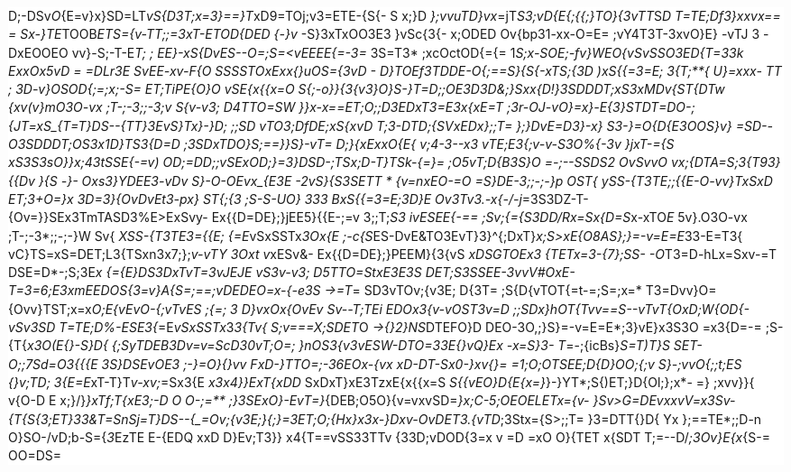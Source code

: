 D;-DSv*O*{E=v}x}SD=LT*vS{D3T;x=3}==}T*xD9=TOj;v3=ETE-{S{- S x;}D *};vvuTD}vx*=jT*S3;vD{E{;{{;}TO}{3vTT*S*D T=TE;Df3}xxvx== = Sx-}TE*TOOB*ETS={v-TT;;=3xT-ETOD{DED {-}v* -S}3xTxOO3E3 }vSc{3{- x;ODED Ov{bp31-xx-O=E= ;vY4T3T-3xvO}E} -vTJ 3 -DxEOOEO vv}-S;-T-E*T; ; EE}-xS{DvES--O=;*S*=<vEEEE{=-3=* 3S=T3* ;xcOctOD{={= 1*S;x-SOE;-fv}WEO{*vSvSSO3ED{T=33k ExxOx5vD = =DLr3E *SvEE-xv-F{O *SSSSTOxExx{}uOS={3vD -  D}TOEf3TDDE-O{;==S}{S{-xTS**;{3D )xS{{=3=E; 3{T;**{ U}=xxx- TT ; 3D-v}OSOD{;=;x;-S= ET;TiPE{O}O vSE{x{{x=O *S{;-o}}{3{v3}O}S-}T=*D;*;OE3*D3D&;}Sxx{D!}*3SDDDT;xS3xMDv{ST{DTw {xv(v}mO3O-vx  ;T-;-3*;;-3;v*  S{v-v3; D4TTO=*SW }}x-x==ET;*O;;D3EDxT3=E3x{xE=T    ;3r-OJ*-vO}=x}-E{3*}STDT=DO-;{JT=xS_{T=T}DS--{TT}*3EvS}Tx}-}D; ;;SD vTO3;DfDE;xS{xvD T;3-DTD*;{SVxEDx};;T= };}DvE=*D3}-x} S3-}=***O{D{E3OOS}v} =SD-*-O*3SDDDT;OS3x1D}TS3{D=D ;3SDxTDO}S;==}}S}-vT= D;}{xExxO{E{  v;4-3--*x3 vTE;E3{;v-v-*S3O%{*-*3v }jxT-={S xS3S3sO}}x;43tSSE{-=v*) OD;=D*D;;vSExOD;}=3}DSD-;TS*x;D-T}TSk-{=}= ;O5vT;*D{B3S}O =-;--*S*SDS2 OvSvvO vx;{DTA=S;3{T93}{{Dv }{S -}- *Oxs3}YDEE3-vDv S}-O-OEvx_{*E3E -2vS}{S3SETT* * {v=nxEO-=O =S}DE-3*;;-;-}p OST{ *ySS-{T3TE;;{{E-O*-vv}TxSxD ET*;*3+O=}x 3D=3}{OvDvEt*3*-px} ST{;{3 ;S-S-UO} 333  BxS{{=3=E;3D}E Ov3Tv3.-x{-/-j*=3S3DZ-T-{Ov=}}SEx3TmTASD3%E>ExSvy- Ex{{D=DE};}jEE5}{{E-;=v 3;;T;*S3 ivESEE{-== ;Sv;{={*S3*DD/Rx=Sx{D=S*x-xTO*E* 5v}.O3O-vx  ;T-;-3*;;-;-}W  Sv{ *XSS-{T3TE3={{E; *{*=E*vSxSSTx*3Ox{E   ;-c{S*ES-DvE&TO3EvT}3}^{;DxT}*x;S>xE{O8AS};}=-v=E=E*33-E=T3{ vC}TS=xS=DET;L3{TSxn3x7;};*v-vTY 3Oxt v*xESv&- Ex{{D=DE};}PEEM}{3{vS *xDSGTOEx3 {TETx=3-{7};SS- -O*T3=D-hLx=Sxv-=T DSE=D*-;S;3E*x {={E}DS3DxTvT=3vJEJE vS3v-v3; D5TTO=*StxE3E3S DET;S3SSEE*-3vvV#OxE-T=3=6;E3xmEEDOS{3=v}A{S=;==;vDEDEO=x-{-e3S ->=T*= SD3vTOv;{v3E; D{3T= ;S{D{vTOT{=t-=;S=;x=* T3=Dvv}O={Ovv}TST;x=x*O;E{vEvO-{;vTvES ;{=; *3 D}vxOx{OvEv Sv--T;*T*Ei EDOx3{v-vOST3v=D ;;SDx}hOT{Tvv==S--vTvT{OxD;W{OD{-vSv3S*D T=TE;D%-ESE3{*=E*vSxSSTx*3*3{Tv{ S;v===X;SDET*O *->{}2}NS*DTEFO}D DEO-3O,;}S}=-v=E=E*;3}vE}x3S3O =x3{D=-= ;S-{T{*x3O(*E{}-S}D{ {;Sy*TDEB3Dv=v=ScD30vT;O=; }nOS3{v3vESW-DTO=33E{}vQ}Ex -x=S}3- T*=-;{icBs}*S=T)T}S SET-*O;;7Sd=O3{{{E 3S}DSEvOE3 ;-}=O}{}vv FxD-}TTO=;-36EOx-{*vx x*D-DT-*Sx*0-}*xv{}= =1;O;OTSEE;D{D}OO;{;v*  S}-;vvO{;;t;E*S {}v;TD; 3{E=E*xT-T}T*v-xv;*=Sx3{E *x3x4}}ExT{xDD* SxDxT}xE3TzxE{x{{x=S *S{{vEO}D{E{x=}*}-}YT*;S{)ET;}D{Ol;};x*- =} ;xvv}}{ v{O-D E x;}/}*}xTf;T{xE3;-D O O-;=** ;}3SExO}-EvT=}*{DEB;O5O}{v=vxvSD=*}x;C-*5;OEOEL*ETx={v-  }Sv>G=DEvxxvV=*x3Sv-{T{S{3;ET*}33&T=*SnSj=T}DS--{_=Ov;{v3E;}{;}=3ET;O;{Hx}x3x-*}Dxv-OvDET3.{vTD*;3Stx={S>;;T= }3=DTT{}D{ Yx   };==TE*;;D-n O}SO-/vD;b-S={*3*EzTE E-{EDQ  xxD D}Ev;T3}} x4{T==vSS33TTv {33D;vDOD{3=x v =D =xO O}{TET x{SDT T;=--D/*;3Ov}E{x*{S-= OO=DS=